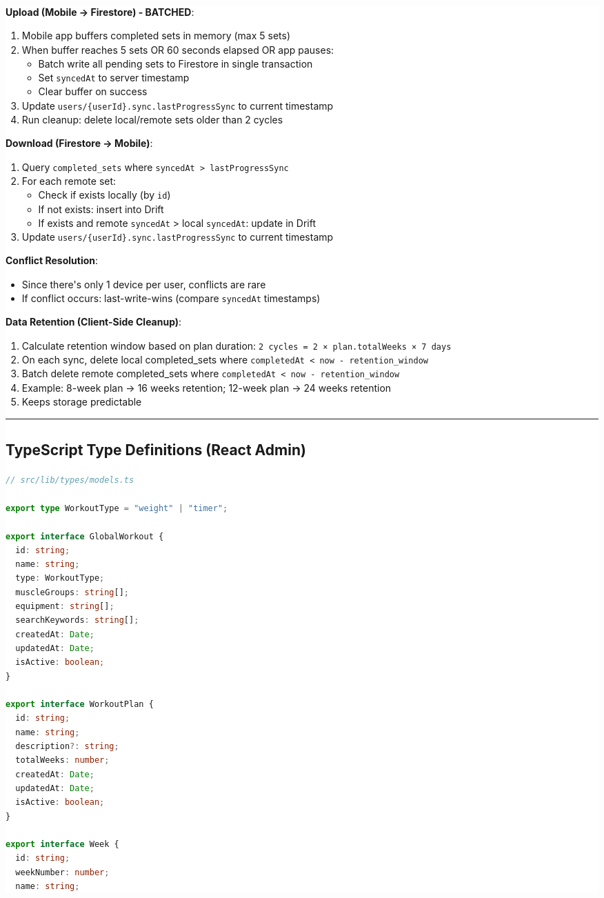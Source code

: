 **Upload (Mobile → Firestore) - BATCHED**:

1. Mobile app buffers completed sets in memory (max 5 sets)
2. When buffer reaches 5 sets OR 60 seconds elapsed OR app pauses:
   - Batch write all pending sets to Firestore in single transaction
   - Set `syncedAt` to server timestamp
   - Clear buffer on success
3. Update `users/{userId}.sync.lastProgressSync` to current timestamp
4. Run cleanup: delete local/remote sets older than 2 cycles

**Download (Firestore → Mobile)**:

1. Query `completed_sets` where `syncedAt > lastProgressSync`
2. For each remote set:
   - Check if exists locally (by `id`)
   - If not exists: insert into Drift
   - If exists and remote `syncedAt` > local `syncedAt`: update in Drift
3. Update `users/{userId}.sync.lastProgressSync` to current timestamp

**Conflict Resolution**:

- Since there's only 1 device per user, conflicts are rare
- If conflict occurs: last-write-wins (compare `syncedAt` timestamps)

**Data Retention (Client-Side Cleanup)**:

1. Calculate retention window based on plan duration: `2 cycles = 2 × plan.totalWeeks × 7 days`
2. On each sync, delete local completed_sets where `completedAt < now - retention_window`
3. Batch delete remote completed_sets where `completedAt < now - retention_window`
4. Example: 8-week plan → 16 weeks retention; 12-week plan → 24 weeks retention
5. Keeps storage predictable

---

## TypeScript Type Definitions (React Admin)

```typescript
// src/lib/types/models.ts

export type WorkoutType = "weight" | "timer";

export interface GlobalWorkout {
  id: string;
  name: string;
  type: WorkoutType;
  muscleGroups: string[];
  equipment: string[];
  searchKeywords: string[];
  createdAt: Date;
  updatedAt: Date;
  isActive: boolean;
}

export interface WorkoutPlan {
  id: string;
  name: string;
  description?: string;
  totalWeeks: number;
  createdAt: Date;
  updatedAt: Date;
  isActive: boolean;
}

export interface Week {
  id: string;
  weekNumber: number;
  name: string;
```